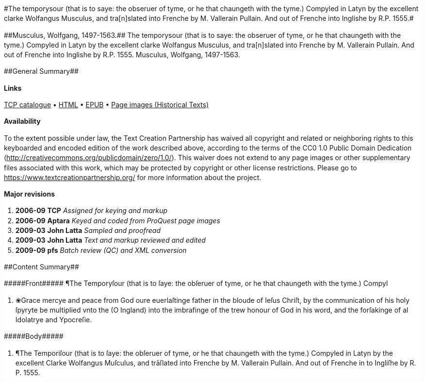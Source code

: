 #The temporysour (that is to saye: the obseruer of tyme, or he that chaungeth with the tyme.) Compyled in Latyn by the excellent clarke Wolfangus Musculus, and tra[n]slated into Frenche by M. Vallerain Pullain. And out of Frenche into Inglishe by R.P. 1555.#

##Musculus, Wolfgang, 1497-1563.##
The temporysour (that is to saye: the obseruer of tyme, or he that chaungeth with the tyme.) Compyled in Latyn by the excellent clarke Wolfangus Musculus, and tra[n]slated into Frenche by M. Vallerain Pullain. And out of Frenche into Inglishe by R.P. 1555.
Musculus, Wolfgang, 1497-1563.

##General Summary##

**Links**

[TCP catalogue](http://www.ota.ox.ac.uk/tcp/)  • 
[HTML](http://tei.it.ox.ac.uk/tcp/Texts-HTML/free/A07/A07942.html)  • 
[EPUB](http://tei.it.ox.ac.uk/tcp/Texts-EPUB/free/A07/A07942.epub) • 
[Page images (Historical Texts)](https://historicaltexts.jisc.ac.uk/eebo-99840258e)

**Availability**

To the extent possible under law, the Text Creation Partnership has waived all copyright and related or neighboring rights to this keyboarded and encoded edition of the work described above, according to the terms of the CC0 1.0 Public Domain Dedication (http://creativecommons.org/publicdomain/zero/1.0/). This waiver does not extend to any page images or other supplementary files associated with this work, which may be protected by copyright or other license restrictions. Please go to https://www.textcreationpartnership.org/ for more information about the project.

**Major revisions**

1. __2006-09__ __TCP__ *Assigned for keying and markup*
1. __2006-09__ __Aptara__ *Keyed and coded from ProQuest page images*
1. __2009-03__ __John Latta__ *Sampled and proofread*
1. __2009-03__ __John Latta__ *Text and markup reviewed and edited*
1. __2009-09__ __pfs__ *Batch review (QC) and XML conversion*

##Content Summary##

#####Front#####
¶The Temporyſour
(that is to ſaye: the obſeruer of tyme,
or he that chaungeth with the tyme.) Compyl
1. ❀Grace mercye
and peace from God oure euerlaſtinge
father in the bloude of Ieſus Chriſt, by
the communication of his holy ſpyryte be multiplied
vnto the (O Ingland) into the imbrafinge
of the trew honour of God in
his word, and the forſakinge of al
Idolatrye and Ypocreſie.

#####Body#####

1. ¶The Temporiſour
(that is to ſaye: the obſeruer of tyme,
or he that chaungeth with the tyme.) Compyled
in Latyn by the excellent Clarke Wolfangus
Muſculus, and trāſlated into Frenche by
M. Vallerain Pullain. And out of Frenche in
to Ingliſhe by R. P. 1555.
